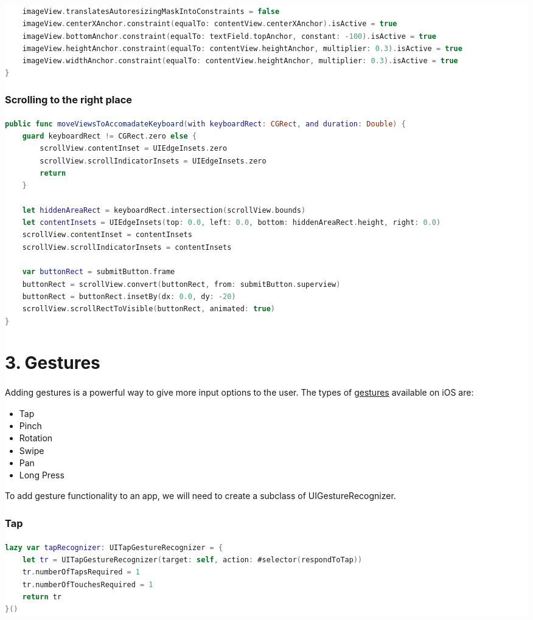 ```swift
    imageView.translatesAutoresizingMaskIntoConstraints = false
    imageView.centerXAnchor.constraint(equalTo: contentView.centerXAnchor).isActive = true
    imageView.bottomAnchor.constraint(equalTo: textField.topAnchor, constant: -100).isActive = true
    imageView.heightAnchor.constraint(equalTo: contentView.heightAnchor, multiplier: 0.3).isActive = true
    imageView.widthAnchor.constraint(equalTo: contentView.heightAnchor, multiplier: 0.3).isActive = true
}
```

### Scrolling to the right place

```swift
public func moveViewsToAccomadateKeyboard(with keyboardRect: CGRect, and duration: Double) {
    guard keyboardRect != CGRect.zero else {
        scrollView.contentInset = UIEdgeInsets.zero
        scrollView.scrollIndicatorInsets = UIEdgeInsets.zero
        return
    }
    
    let hiddenAreaRect = keyboardRect.intersection(scrollView.bounds)
    let contentInsets = UIEdgeInsets(top: 0.0, left: 0.0, bottom: hiddenAreaRect.height, right: 0.0)
    scrollView.contentInset = contentInsets
    scrollView.scrollIndicatorInsets = contentInsets

    var buttonRect = submitButton.frame
    buttonRect = scrollView.convert(buttonRect, from: submitButton.superview)
    buttonRect = buttonRect.insetBy(dx: 0.0, dy: -20)
    scrollView.scrollRectToVisible(buttonRect, animated: true)
}
```

# 3. Gestures

Adding gestures is a powerful way to give more input options to the user.  The types of [gestures](https://developer.apple.com/documentation/uikit/uigesturerecognizer) available on iOS are:

- Tap
- Pinch
- Rotation
- Swipe
- Pan
- Long Press

To add gesture functionality to an app, we will need to create a subclass of UIGestureRecognizer.  


### Tap

```swift
lazy var tapRecognizer: UITapGestureRecognizer = {
    let tr = UITapGestureRecognizer(target: self, action: #selector(respondToTap))
    tr.numberOfTapsRequired = 1
    tr.numberOfTouchesRequired = 1
    return tr
}()
```
